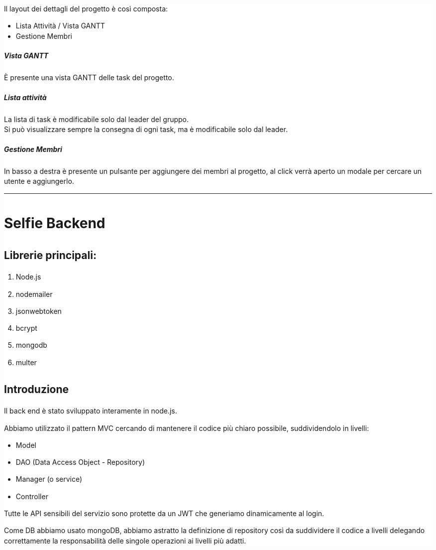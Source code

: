 Il layout dei dettagli del progetto è così composta:
- Lista Attività / Vista GANTT
- Gestione Membri

##### Vista GANTT
È presente una vista GANTT delle task del progetto.
##### Lista attività
La lista di task è modificabile solo dal leader del gruppo.  
Si può visualizzare sempre la consegna di ogni task, ma è modificabile solo dal leader. 

##### Gestione Membri

In basso a destra è presente un pulsante per aggiungere dei membri al progetto, al click verrà aperto un modale per cercare un utente e aggiungerlo.
 
---

# Selfie Backend

## Librerie principali:

1. Node.js

2. nodemailer

3. jsonwebtoken

4. bcrypt

5. mongodb

6. multer

  

## Introduzione

Il back end è stato sviluppato interamente in node.js.

Abbiamo utilizzato il pattern MVC cercando di mantenere il codice più chiaro possibile, suddividendolo in livelli:

- Model

- DAO (Data Access Object - Repository)

- Manager (o service)

- Controller

  

Tutte le API sensibili del servizio sono protette da un JWT che generiamo dinamicamente al login.

  

Come DB abbiamo usato mongoDB, abbiamo astratto la definizione di repository così da suddividere il codice a livelli delegando correttamente la responsabilità delle singole operazioni ai livelli più adatti.
